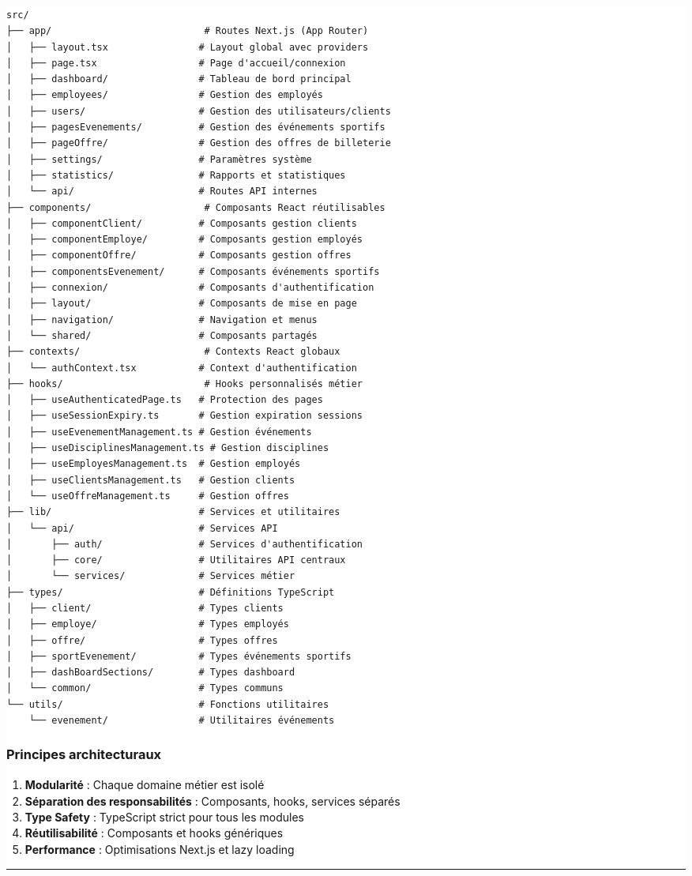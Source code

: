 ```
src/
├── app/                           # Routes Next.js (App Router)
│   ├── layout.tsx                # Layout global avec providers
│   ├── page.tsx                  # Page d'accueil/connexion
│   ├── dashboard/                # Tableau de bord principal
│   ├── employees/                # Gestion des employés
│   ├── users/                    # Gestion des utilisateurs/clients
│   ├── pagesEvenements/          # Gestion des événements sportifs
│   ├── pageOffre/                # Gestion des offres de billeterie
│   ├── settings/                 # Paramètres système
│   ├── statistics/               # Rapports et statistiques
│   └── api/                      # Routes API internes
├── components/                    # Composants React réutilisables
│   ├── componentClient/          # Composants gestion clients
│   ├── componentEmploye/         # Composants gestion employés
│   ├── componentOffre/           # Composants gestion offres
│   ├── componentsEvenement/      # Composants événements sportifs
│   ├── connexion/                # Composants d'authentification
│   ├── layout/                   # Composants de mise en page
│   ├── navigation/               # Navigation et menus
│   └── shared/                   # Composants partagés
├── contexts/                      # Contexts React globaux
│   └── authContext.tsx           # Context d'authentification
├── hooks/                         # Hooks personnalisés métier
│   ├── useAuthenticatedPage.ts   # Protection des pages
│   ├── useSessionExpiry.ts       # Gestion expiration sessions
│   ├── useEvenementManagement.ts # Gestion événements
│   ├── useDisciplinesManagement.ts # Gestion disciplines
│   ├── useEmployesManagement.ts  # Gestion employés
│   ├── useClientsManagement.ts   # Gestion clients
│   └── useOffreManagement.ts     # Gestion offres
├── lib/                          # Services et utilitaires
│   └── api/                      # Services API
│       ├── auth/                 # Services d'authentification
│       ├── core/                 # Utilitaires API centraux
│       └── services/             # Services métier
├── types/                        # Définitions TypeScript
│   ├── client/                   # Types clients
│   ├── employe/                  # Types employés
│   ├── offre/                    # Types offres
│   ├── sportEvenement/           # Types événements sportifs
│   ├── dashBoardSections/        # Types dashboard
│   └── common/                   # Types communs
└── utils/                        # Fonctions utilitaires
    └── evenement/                # Utilitaires événements
```

### Principes architecturaux

1. **Modularité** : Chaque domaine métier est isolé
2. **Séparation des responsabilités** : Composants, hooks, services séparés
3. **Type Safety** : TypeScript strict pour tous les modules
4. **Réutilisabilité** : Composants et hooks génériques
5. **Performance** : Optimisations Next.js et lazy loading

---